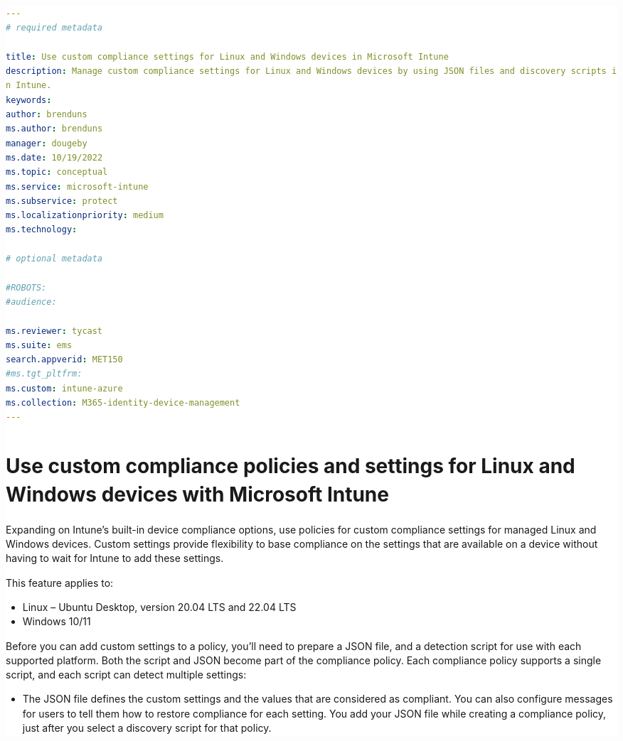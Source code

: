 ```yaml
---
# required metadata

title: Use custom compliance settings for Linux and Windows devices in Microsoft Intune
description: Manage custom compliance settings for Linux and Windows devices by using JSON files and discovery scripts in Intune.
keywords:
author: brenduns
ms.author: brenduns
manager: dougeby
ms.date: 10/19/2022
ms.topic: conceptual
ms.service: microsoft-intune
ms.subservice: protect
ms.localizationpriority: medium
ms.technology:

# optional metadata

#ROBOTS:
#audience:

ms.reviewer: tycast
ms.suite: ems
search.appverid: MET150
#ms.tgt_pltfrm:
ms.custom: intune-azure
ms.collection: M365-identity-device-management
---
```


# Use custom compliance policies and settings for Linux and Windows devices with Microsoft Intune

Expanding on Intune’s built-in device compliance options, use policies for custom compliance settings for managed Linux and Windows devices. Custom settings provide flexibility to base compliance on the settings that are available on a device without having to wait for Intune to add these settings.

This feature applies to:

- Linux – Ubuntu Desktop, version 20.04 LTS and 22.04 LTS
- Windows 10/11

Before you can add custom settings to a policy, you’ll need to prepare a JSON file, and a detection script for use with each supported platform. Both the script and JSON become part of the compliance policy. Each compliance policy supports a single script, and each script can detect multiple settings:

- The JSON file defines the custom settings and the values that are considered as compliant. You can also configure messages for users to tell them how to restore compliance for each setting. You add your JSON file while creating a compliance policy, just after you select a discovery script for that policy.
